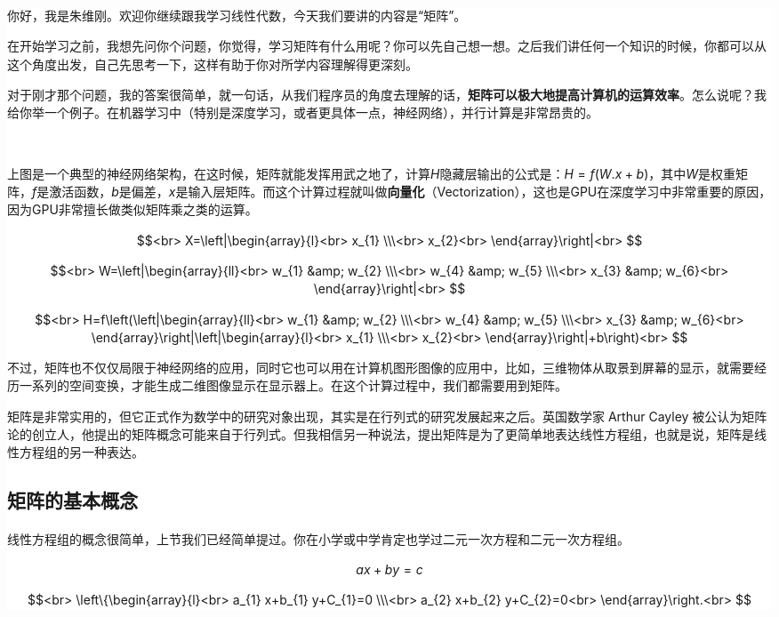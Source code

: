 <audio id="audio" title="03 | 矩阵：为什么说矩阵是线性方程组的另一种表达？" controls="" preload="none"><source id="mp3" src="https://static001.geekbang.org/resource/audio/75/07/75633f4e649fdb6948292a4bde991c07.mp3"></audio>

你好，我是朱维刚。欢迎你继续跟我学习线性代数，今天我们要讲的内容是“矩阵”。

在开始学习之前，我想先问你个问题，你觉得，学习矩阵有什么用呢？你可以先自己想一想。之后我们讲任何一个知识的时候，你都可以从这个角度出发，自己先思考一下，这样有助于你对所学内容理解得更深刻。

对于刚才那个问题，我的答案很简单，就一句话，从我们程序员的角度去理解的话，**矩阵可以极大地提高计算机的运算效率**。怎么说呢？我给你举一个例子。在机器学习中（特别是深度学习，或者更具体一点，神经网络），并行计算是非常昂贵的。

<img src="https://static001.geekbang.org/resource/image/a6/0d/a66474802f395e8e1a78147c7949150d.png" alt="">

上图是一个典型的神经网络架构，在这时候，矩阵就能发挥用武之地了，计算$H$隐藏层输出的公式是：$H = f( W.x + b )$，其中$W$是权重矩阵，$f$是激活函数，$b$是偏差，$x$是输入层矩阵。而这个计算过程就叫做**向量化**（Vectorization），这也是GPU在深度学习中非常重要的原因，因为GPU非常擅长做类似矩阵乘之类的运算。

$$<br>
X=\left|\begin{array}{l}<br>
x_{1} \\\<br>
x_{2}<br>
\end{array}\right|<br>
$$

$$<br>
W=\left|\begin{array}{ll}<br>
w_{1} &amp; w_{2} \\\<br>
w_{4} &amp; w_{5} \\\<br>
x_{3} &amp; w_{6}<br>
\end{array}\right|<br>
$$

$$<br>
H=f\left(\left|\begin{array}{ll}<br>
w_{1} &amp; w_{2} \\\<br>
w_{4} &amp; w_{5} \\\<br>
x_{3} &amp; w_{6}<br>
\end{array}\right|\left|\begin{array}{l}<br>
x_{1} \\\<br>
x_{2}<br>
\end{array}\right|+b\right)<br>
$$

不过，矩阵也不仅仅局限于神经网络的应用，同时它也可以用在计算机图形图像的应用中，比如，三维物体从取景到屏幕的显示，就需要经历一系列的空间变换，才能生成二维图像显示在显示器上。在这个计算过程中，我们都需要用到矩阵。

矩阵是非常实用的，但它正式作为数学中的研究对象出现，其实是在行列式的研究发展起来之后。英国数学家 Arthur Cayley 被公认为矩阵论的创立人，他提出的矩阵概念可能来自于行列式。但我相信另一种说法，提出矩阵是为了更简单地表达线性方程组，也就是说，矩阵是线性方程组的另一种表达。

## 矩阵的基本概念

线性方程组的概念很简单，上节我们已经简单提过。你在小学或中学肯定也学过二元一次方程和二元一次方程组。

$$ax+by=c$$

$$<br>
\left\{\begin{array}{l}<br>
a_{1} x+b_{1} y+C_{1}=0 \\\<br>
a_{2} x+b_{2} y+C_{2}=0<br>
\end{array}\right.<br>
$$
